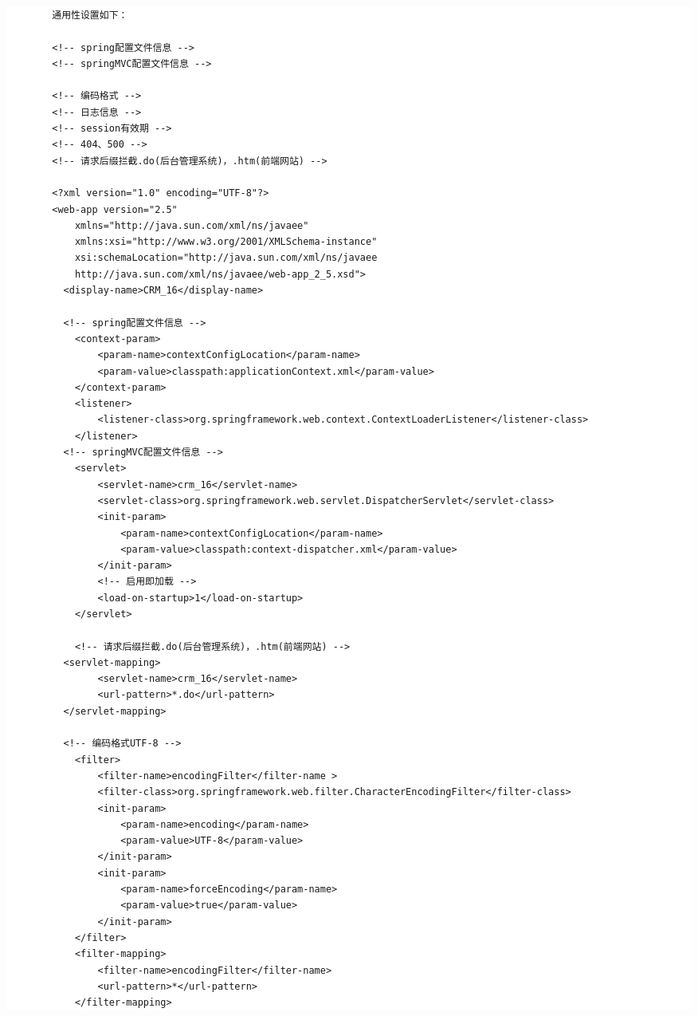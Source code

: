             通用性设置如下：

            <!-- spring配置文件信息 -->
            <!-- springMVC配置文件信息 -->
        
            <!-- 编码格式 -->
            <!-- 日志信息 -->
            <!-- session有效期 -->
            <!-- 404、500 -->
            <!-- 请求后缀拦截.do(后台管理系统)，.htm(前端网站) -->

            <?xml version="1.0" encoding="UTF-8"?>
            <web-app version="2.5" 
                xmlns="http://java.sun.com/xml/ns/javaee" 
                xmlns:xsi="http://www.w3.org/2001/XMLSchema-instance" 
                xsi:schemaLocation="http://java.sun.com/xml/ns/javaee 
                http://java.sun.com/xml/ns/javaee/web-app_2_5.xsd">
              <display-name>CRM_16</display-name>   
            
              <!-- spring配置文件信息 -->
                <context-param>
                    <param-name>contextConfigLocation</param-name>
                    <param-value>classpath:applicationContext.xml</param-value>
                </context-param>
                <listener>
                    <listener-class>org.springframework.web.context.ContextLoaderListener</listener-class>
                </listener>
              <!-- springMVC配置文件信息 -->
                <servlet>
                    <servlet-name>crm_16</servlet-name>
                    <servlet-class>org.springframework.web.servlet.DispatcherServlet</servlet-class>
                    <init-param>
                        <param-name>contextConfigLocation</param-name>
                        <param-value>classpath:context-dispatcher.xml</param-value>
                    </init-param>
                    <!-- 启用即加载 -->
                    <load-on-startup>1</load-on-startup>
                </servlet>
            
                <!-- 请求后缀拦截.do(后台管理系统)，.htm(前端网站) -->
              <servlet-mapping>
                    <servlet-name>crm_16</servlet-name>
                    <url-pattern>*.do</url-pattern>
              </servlet-mapping>
            
              <!-- 编码格式UTF-8 -->
                <filter>
                    <filter-name>encodingFilter</filter-name >
                    <filter-class>org.springframework.web.filter.CharacterEncodingFilter</filter-class>
                    <init-param>
                        <param-name>encoding</param-name>
                        <param-value>UTF-8</param-value>
                    </init-param>
                    <init-param>
                        <param-name>forceEncoding</param-name>
                        <param-value>true</param-value>
                    </init-param>
                </filter>
                <filter-mapping>
                    <filter-name>encodingFilter</filter-name>
                    <url-pattern>*</url-pattern>
                </filter-mapping>
            